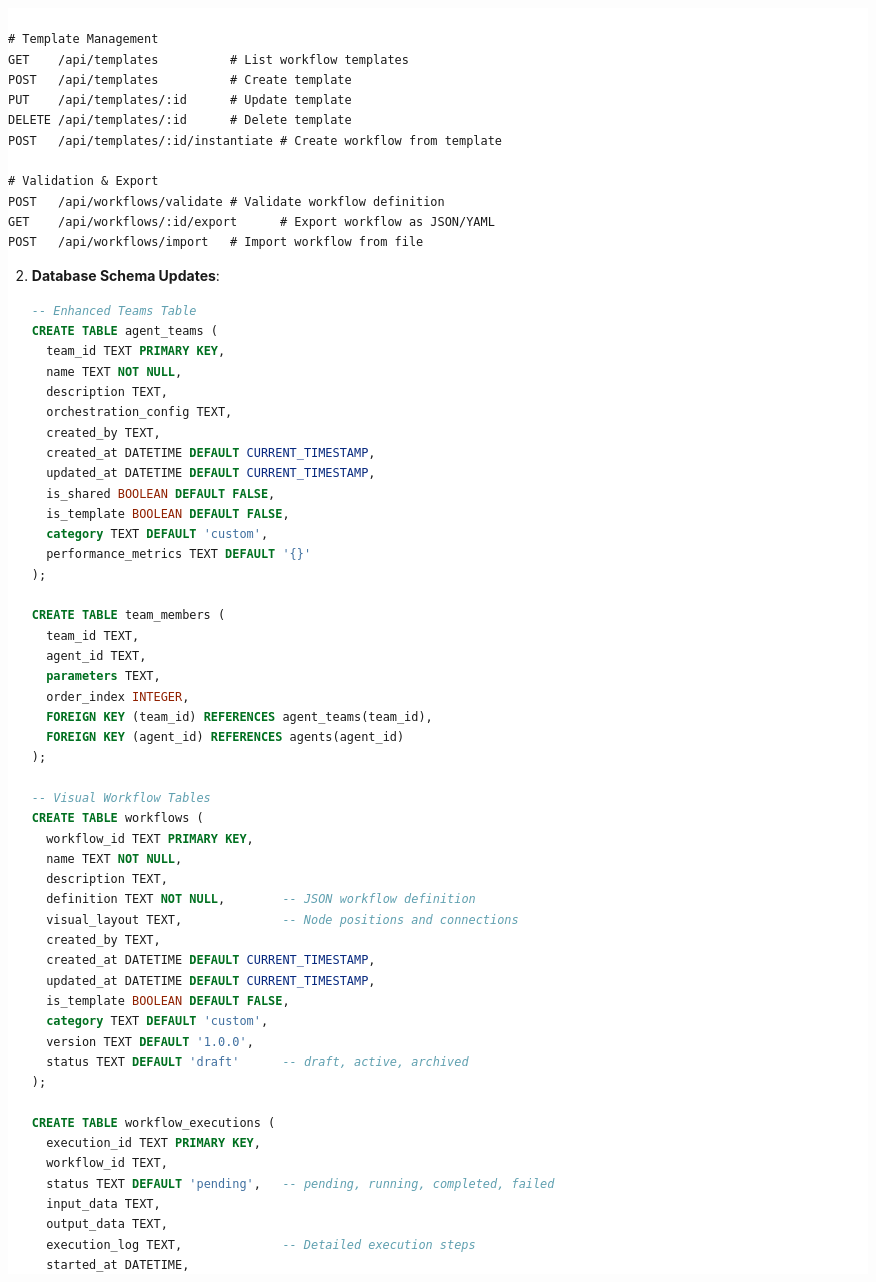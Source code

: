    ```
   
   # Template Management
   GET    /api/templates          # List workflow templates
   POST   /api/templates          # Create template
   PUT    /api/templates/:id      # Update template
   DELETE /api/templates/:id      # Delete template
   POST   /api/templates/:id/instantiate # Create workflow from template
   
   # Validation & Export
   POST   /api/workflows/validate # Validate workflow definition
   GET    /api/workflows/:id/export      # Export workflow as JSON/YAML
   POST   /api/workflows/import   # Import workflow from file
   ```

2. **Database Schema Updates**:
   ```sql
   -- Enhanced Teams Table  
   CREATE TABLE agent_teams (
     team_id TEXT PRIMARY KEY,
     name TEXT NOT NULL,
     description TEXT,
     orchestration_config TEXT,
     created_by TEXT,
     created_at DATETIME DEFAULT CURRENT_TIMESTAMP,
     updated_at DATETIME DEFAULT CURRENT_TIMESTAMP,
     is_shared BOOLEAN DEFAULT FALSE,
     is_template BOOLEAN DEFAULT FALSE,
     category TEXT DEFAULT 'custom',
     performance_metrics TEXT DEFAULT '{}'
   );

   CREATE TABLE team_members (
     team_id TEXT,
     agent_id TEXT,
     parameters TEXT,
     order_index INTEGER,
     FOREIGN KEY (team_id) REFERENCES agent_teams(team_id),
     FOREIGN KEY (agent_id) REFERENCES agents(agent_id)
   );
   
   -- Visual Workflow Tables
   CREATE TABLE workflows (
     workflow_id TEXT PRIMARY KEY,
     name TEXT NOT NULL,
     description TEXT,
     definition TEXT NOT NULL,        -- JSON workflow definition
     visual_layout TEXT,              -- Node positions and connections
     created_by TEXT,
     created_at DATETIME DEFAULT CURRENT_TIMESTAMP,
     updated_at DATETIME DEFAULT CURRENT_TIMESTAMP,
     is_template BOOLEAN DEFAULT FALSE,
     category TEXT DEFAULT 'custom',
     version TEXT DEFAULT '1.0.0',
     status TEXT DEFAULT 'draft'      -- draft, active, archived
   );
   
   CREATE TABLE workflow_executions (
     execution_id TEXT PRIMARY KEY,
     workflow_id TEXT,
     status TEXT DEFAULT 'pending',   -- pending, running, completed, failed
     input_data TEXT,
     output_data TEXT,
     execution_log TEXT,              -- Detailed execution steps
     started_at DATETIME,
   ```